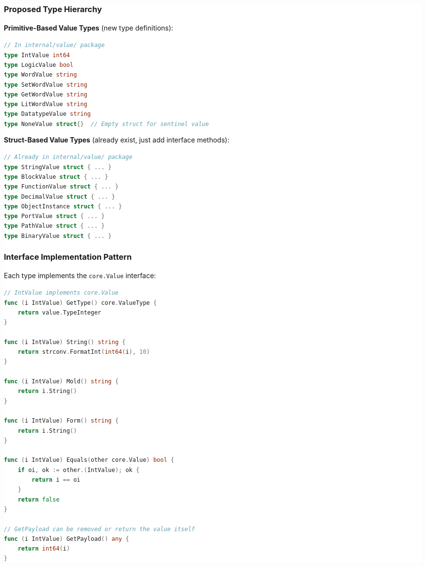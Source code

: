 ### Proposed Type Hierarchy

**Primitive-Based Value Types** (new type definitions):
```go
// In internal/value/ package
type IntValue int64
type LogicValue bool
type WordValue string
type SetWordValue string
type GetWordValue string
type LitWordValue string
type DatatypeValue string
type NoneValue struct{}  // Empty struct for sentinel value
```

**Struct-Based Value Types** (already exist, just add interface methods):
```go
// Already in internal/value/ package
type StringValue struct { ... }
type BlockValue struct { ... }
type FunctionValue struct { ... }
type DecimalValue struct { ... }
type ObjectInstance struct { ... }
type PortValue struct { ... }
type PathValue struct { ... }
type BinaryValue struct { ... }
```

### Interface Implementation Pattern

Each type implements the `core.Value` interface:

```go
// IntValue implements core.Value
func (i IntValue) GetType() core.ValueType {
    return value.TypeInteger
}

func (i IntValue) String() string {
    return strconv.FormatInt(int64(i), 10)
}

func (i IntValue) Mold() string {
    return i.String()
}

func (i IntValue) Form() string {
    return i.String()
}

func (i IntValue) Equals(other core.Value) bool {
    if oi, ok := other.(IntValue); ok {
        return i == oi
    }
    return false
}

// GetPayload can be removed or return the value itself
func (i IntValue) GetPayload() any {
    return int64(i)
}
```
